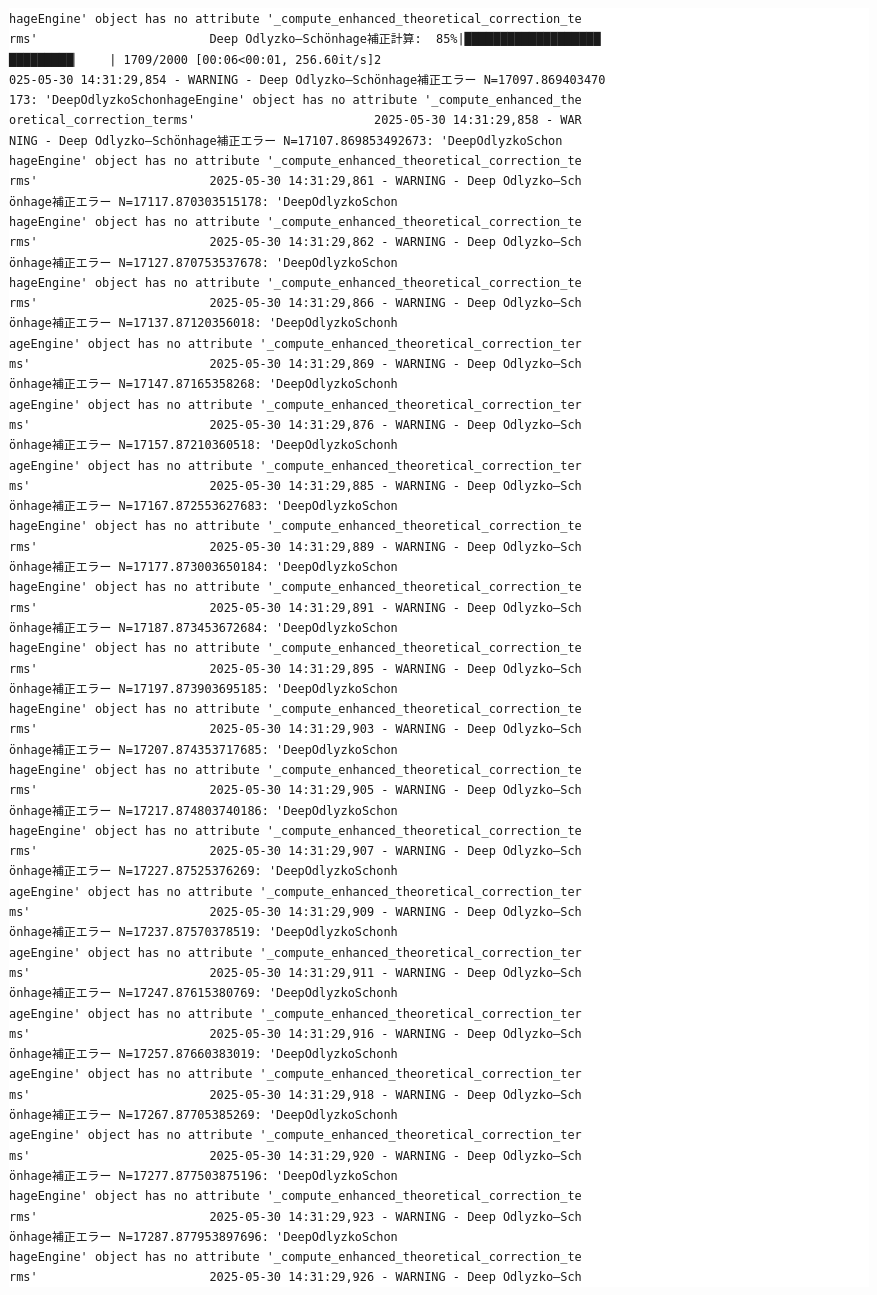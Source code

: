 ```
hageEngine' object has no attribute '_compute_enhanced_theoretical_correction_te
rms'                        Deep Odlyzko–Schönhage補正計算:  85%|███████████████████
█████████▏    | 1709/2000 [00:06<00:01, 256.60it/s]2
025-05-30 14:31:29,854 - WARNING - Deep Odlyzko–Schönhage補正エラー N=17097.869403470
173: 'DeepOdlyzkoSchonhageEngine' object has no attribute '_compute_enhanced_the
oretical_correction_terms'                         2025-05-30 14:31:29,858 - WAR
NING - Deep Odlyzko–Schönhage補正エラー N=17107.869853492673: 'DeepOdlyzkoSchon
hageEngine' object has no attribute '_compute_enhanced_theoretical_correction_te
rms'                        2025-05-30 14:31:29,861 - WARNING - Deep Odlyzko–Sch
önhage補正エラー N=17117.870303515178: 'DeepOdlyzkoSchon
hageEngine' object has no attribute '_compute_enhanced_theoretical_correction_te
rms'                        2025-05-30 14:31:29,862 - WARNING - Deep Odlyzko–Sch
önhage補正エラー N=17127.870753537678: 'DeepOdlyzkoSchon
hageEngine' object has no attribute '_compute_enhanced_theoretical_correction_te
rms'                        2025-05-30 14:31:29,866 - WARNING - Deep Odlyzko–Sch
önhage補正エラー N=17137.87120356018: 'DeepOdlyzkoSchonh
ageEngine' object has no attribute '_compute_enhanced_theoretical_correction_ter
ms'                         2025-05-30 14:31:29,869 - WARNING - Deep Odlyzko–Sch
önhage補正エラー N=17147.87165358268: 'DeepOdlyzkoSchonh
ageEngine' object has no attribute '_compute_enhanced_theoretical_correction_ter
ms'                         2025-05-30 14:31:29,876 - WARNING - Deep Odlyzko–Sch
önhage補正エラー N=17157.87210360518: 'DeepOdlyzkoSchonh
ageEngine' object has no attribute '_compute_enhanced_theoretical_correction_ter
ms'                         2025-05-30 14:31:29,885 - WARNING - Deep Odlyzko–Sch
önhage補正エラー N=17167.872553627683: 'DeepOdlyzkoSchon
hageEngine' object has no attribute '_compute_enhanced_theoretical_correction_te
rms'                        2025-05-30 14:31:29,889 - WARNING - Deep Odlyzko–Sch
önhage補正エラー N=17177.873003650184: 'DeepOdlyzkoSchon
hageEngine' object has no attribute '_compute_enhanced_theoretical_correction_te
rms'                        2025-05-30 14:31:29,891 - WARNING - Deep Odlyzko–Sch
önhage補正エラー N=17187.873453672684: 'DeepOdlyzkoSchon
hageEngine' object has no attribute '_compute_enhanced_theoretical_correction_te
rms'                        2025-05-30 14:31:29,895 - WARNING - Deep Odlyzko–Sch
önhage補正エラー N=17197.873903695185: 'DeepOdlyzkoSchon
hageEngine' object has no attribute '_compute_enhanced_theoretical_correction_te
rms'                        2025-05-30 14:31:29,903 - WARNING - Deep Odlyzko–Sch
önhage補正エラー N=17207.874353717685: 'DeepOdlyzkoSchon
hageEngine' object has no attribute '_compute_enhanced_theoretical_correction_te
rms'                        2025-05-30 14:31:29,905 - WARNING - Deep Odlyzko–Sch
önhage補正エラー N=17217.874803740186: 'DeepOdlyzkoSchon
hageEngine' object has no attribute '_compute_enhanced_theoretical_correction_te
rms'                        2025-05-30 14:31:29,907 - WARNING - Deep Odlyzko–Sch
önhage補正エラー N=17227.87525376269: 'DeepOdlyzkoSchonh
ageEngine' object has no attribute '_compute_enhanced_theoretical_correction_ter
ms'                         2025-05-30 14:31:29,909 - WARNING - Deep Odlyzko–Sch
önhage補正エラー N=17237.87570378519: 'DeepOdlyzkoSchonh
ageEngine' object has no attribute '_compute_enhanced_theoretical_correction_ter
ms'                         2025-05-30 14:31:29,911 - WARNING - Deep Odlyzko–Sch
önhage補正エラー N=17247.87615380769: 'DeepOdlyzkoSchonh
ageEngine' object has no attribute '_compute_enhanced_theoretical_correction_ter
ms'                         2025-05-30 14:31:29,916 - WARNING - Deep Odlyzko–Sch
önhage補正エラー N=17257.87660383019: 'DeepOdlyzkoSchonh
ageEngine' object has no attribute '_compute_enhanced_theoretical_correction_ter
ms'                         2025-05-30 14:31:29,918 - WARNING - Deep Odlyzko–Sch
önhage補正エラー N=17267.87705385269: 'DeepOdlyzkoSchonh
ageEngine' object has no attribute '_compute_enhanced_theoretical_correction_ter
ms'                         2025-05-30 14:31:29,920 - WARNING - Deep Odlyzko–Sch
önhage補正エラー N=17277.877503875196: 'DeepOdlyzkoSchon
hageEngine' object has no attribute '_compute_enhanced_theoretical_correction_te
rms'                        2025-05-30 14:31:29,923 - WARNING - Deep Odlyzko–Sch
önhage補正エラー N=17287.877953897696: 'DeepOdlyzkoSchon
hageEngine' object has no attribute '_compute_enhanced_theoretical_correction_te
rms'                        2025-05-30 14:31:29,926 - WARNING - Deep Odlyzko–Sch
```